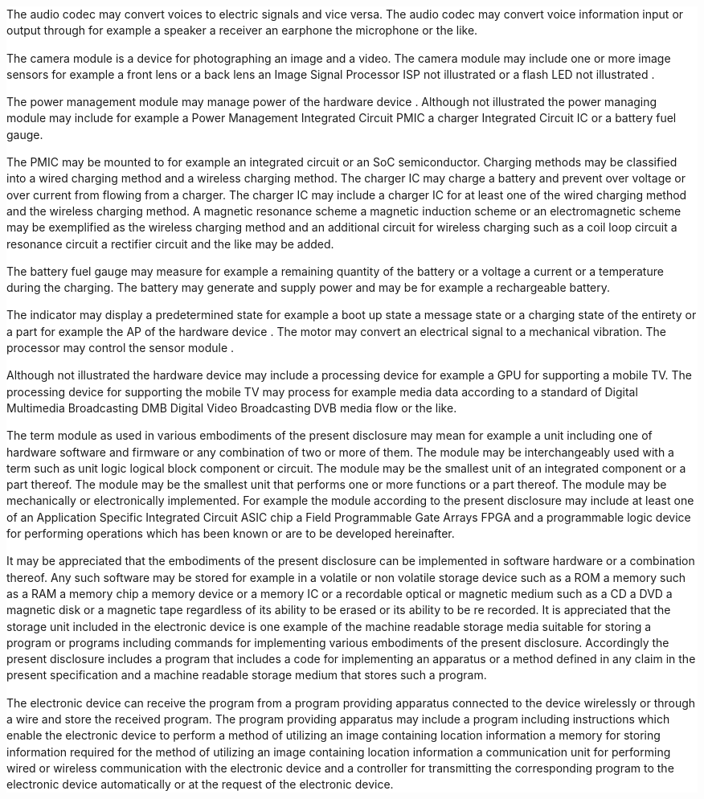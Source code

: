 The audio codec may convert voices to electric signals and vice versa. The audio codec may convert voice information input or output through for example a speaker a receiver an earphone the microphone or the like.

The camera module is a device for photographing an image and a video. The camera module may include one or more image sensors for example a front lens or a back lens an Image Signal Processor ISP not illustrated or a flash LED not illustrated .

The power management module may manage power of the hardware device . Although not illustrated the power managing module may include for example a Power Management Integrated Circuit PMIC a charger Integrated Circuit IC or a battery fuel gauge.

The PMIC may be mounted to for example an integrated circuit or an SoC semiconductor. Charging methods may be classified into a wired charging method and a wireless charging method. The charger IC may charge a battery and prevent over voltage or over current from flowing from a charger. The charger IC may include a charger IC for at least one of the wired charging method and the wireless charging method. A magnetic resonance scheme a magnetic induction scheme or an electromagnetic scheme may be exemplified as the wireless charging method and an additional circuit for wireless charging such as a coil loop circuit a resonance circuit a rectifier circuit and the like may be added.

The battery fuel gauge may measure for example a remaining quantity of the battery or a voltage a current or a temperature during the charging. The battery may generate and supply power and may be for example a rechargeable battery.

The indicator may display a predetermined state for example a boot up state a message state or a charging state of the entirety or a part for example the AP of the hardware device . The motor may convert an electrical signal to a mechanical vibration. The processor may control the sensor module .

Although not illustrated the hardware device may include a processing device for example a GPU for supporting a mobile TV. The processing device for supporting the mobile TV may process for example media data according to a standard of Digital Multimedia Broadcasting DMB Digital Video Broadcasting DVB media flow or the like.

The term module as used in various embodiments of the present disclosure may mean for example a unit including one of hardware software and firmware or any combination of two or more of them. The module may be interchangeably used with a term such as unit logic logical block component or circuit. The module may be the smallest unit of an integrated component or a part thereof. The module may be the smallest unit that performs one or more functions or a part thereof. The module may be mechanically or electronically implemented. For example the module according to the present disclosure may include at least one of an Application Specific Integrated Circuit ASIC chip a Field Programmable Gate Arrays FPGA and a programmable logic device for performing operations which has been known or are to be developed hereinafter.

It may be appreciated that the embodiments of the present disclosure can be implemented in software hardware or a combination thereof. Any such software may be stored for example in a volatile or non volatile storage device such as a ROM a memory such as a RAM a memory chip a memory device or a memory IC or a recordable optical or magnetic medium such as a CD a DVD a magnetic disk or a magnetic tape regardless of its ability to be erased or its ability to be re recorded. It is appreciated that the storage unit included in the electronic device is one example of the machine readable storage media suitable for storing a program or programs including commands for implementing various embodiments of the present disclosure. Accordingly the present disclosure includes a program that includes a code for implementing an apparatus or a method defined in any claim in the present specification and a machine readable storage medium that stores such a program.

The electronic device can receive the program from a program providing apparatus connected to the device wirelessly or through a wire and store the received program. The program providing apparatus may include a program including instructions which enable the electronic device to perform a method of utilizing an image containing location information a memory for storing information required for the method of utilizing an image containing location information a communication unit for performing wired or wireless communication with the electronic device and a controller for transmitting the corresponding program to the electronic device automatically or at the request of the electronic device.
